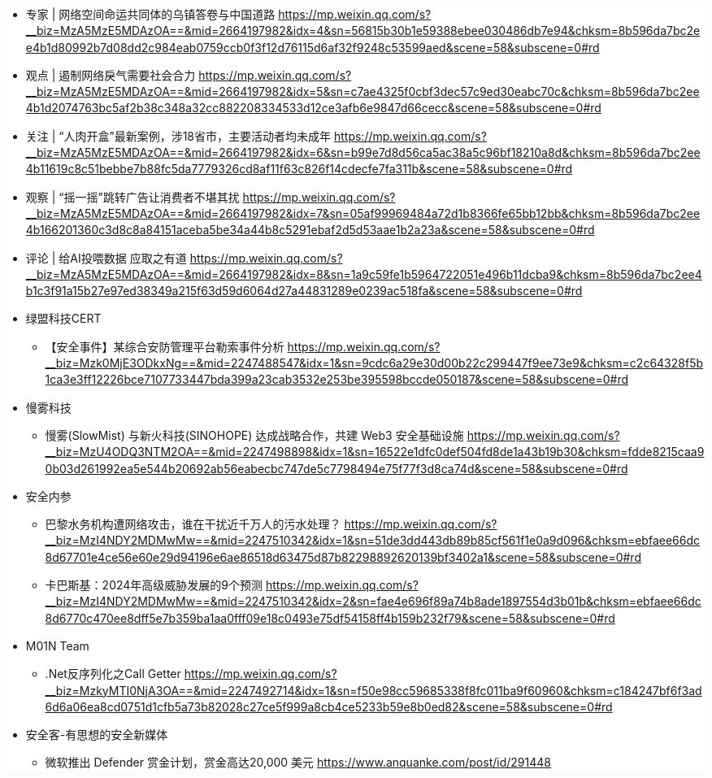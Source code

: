   - 专家 | 网络空间命运共同体的乌镇答卷与中国道路
https://mp.weixin.qq.com/s?__biz=MzA5MzE5MDAzOA==&mid=2664197982&idx=4&sn=56815b30b1e59388ebee030486db7e94&chksm=8b596da7bc2ee4b1d80992b7d08dd2c984eab0759ccb0f3f12d76115d6af32f9248c53599aed&scene=58&subscene=0#rd

  - 观点 | 遏制网络戾气需要社会合力
https://mp.weixin.qq.com/s?__biz=MzA5MzE5MDAzOA==&mid=2664197982&idx=5&sn=c7ae4325f0cbf3dec57c9ed30eabc70c&chksm=8b596da7bc2ee4b1d2074763bc5af2b38c348a32cc882208334533d12ce3afb6e9847d66cecc&scene=58&subscene=0#rd

  - 关注 | “人肉开盒”最新案例，涉18省市，主要活动者均未成年
https://mp.weixin.qq.com/s?__biz=MzA5MzE5MDAzOA==&mid=2664197982&idx=6&sn=b99e7d8d56ca5ac38a5c96bf18210a8d&chksm=8b596da7bc2ee4b11619c8c51bebbe7b88fc5da7779326cd8af11f63c826f14cdecfe7fa311b&scene=58&subscene=0#rd

  - 观察 | “摇一摇”跳转广告让消费者不堪其扰
https://mp.weixin.qq.com/s?__biz=MzA5MzE5MDAzOA==&mid=2664197982&idx=7&sn=05af99969484a72d1b8366fe65bb12bb&chksm=8b596da7bc2ee4b166201360c3d8c8a84151aceba5be34a44b8c5291ebaf2d5d53aae1b2a23a&scene=58&subscene=0#rd

  - 评论 | 给AI投喂数据 应取之有道
https://mp.weixin.qq.com/s?__biz=MzA5MzE5MDAzOA==&mid=2664197982&idx=8&sn=1a9c59fe1b5964722051e496b11dcba9&chksm=8b596da7bc2ee4b1c3f91a15b27e97ed38349a215f63d59d6064d27a44831289e0239ac518fa&scene=58&subscene=0#rd

- 绿盟科技CERT
  - 【安全事件】某综合安防管理平台勒索事件分析
https://mp.weixin.qq.com/s?__biz=Mzk0MjE3ODkxNg==&mid=2247488547&idx=1&sn=9cdc6a29e30d00b22c299447f9ee73e9&chksm=c2c64328f5b1ca3e3ff12226bce7107733447bda399a23cab3532e253be395598bccde050187&scene=58&subscene=0#rd

- 慢雾科技
  - 慢雾(SlowMist) 与新火科技(SINOHOPE) 达成战略合作，共建 Web3 安全基础设施
https://mp.weixin.qq.com/s?__biz=MzU4ODQ3NTM2OA==&mid=2247498898&idx=1&sn=16522e1dfc0def504fd8de1a43b19b30&chksm=fdde8215caa90b03d261992ea5e544b20692ab56eabecbc747de5c7798494e75f77f3d8ca74d&scene=58&subscene=0#rd

- 安全内参
  - 巴黎水务机构遭网络攻击，谁在干扰近千万人的污水处理？
https://mp.weixin.qq.com/s?__biz=MzI4NDY2MDMwMw==&mid=2247510342&idx=1&sn=51de3dd443db89b85cf561f1e0a9d096&chksm=ebfaee66dc8d67701e4ce56e60e29d94196e6ae86518d63475d87b82298892620139bf3402a1&scene=58&subscene=0#rd

  - 卡巴斯基：2024年高级威胁发展的9个预测
https://mp.weixin.qq.com/s?__biz=MzI4NDY2MDMwMw==&mid=2247510342&idx=2&sn=fae4e696f89a74b8ade1897554d3b01b&chksm=ebfaee66dc8d6770c470ee8dff5e7b359ba1aa0fff09e18c0493e75df54158ff4b159b232f79&scene=58&subscene=0#rd

- M01N Team
  - .Net反序列化之Call Getter
https://mp.weixin.qq.com/s?__biz=MzkyMTI0NjA3OA==&mid=2247492714&idx=1&sn=f50e98cc59685338f8fc011ba9f60960&chksm=c184247bf6f3ad6d6a06ea8cd0751d1cfb5a73b82028c27ce5f999a8cb4ce5233b59e8b0ed82&scene=58&subscene=0#rd

- 安全客-有思想的安全新媒体
  - 微软推出 Defender 赏金计划，赏金高达20,000 美元
https://www.anquanke.com/post/id/291448
